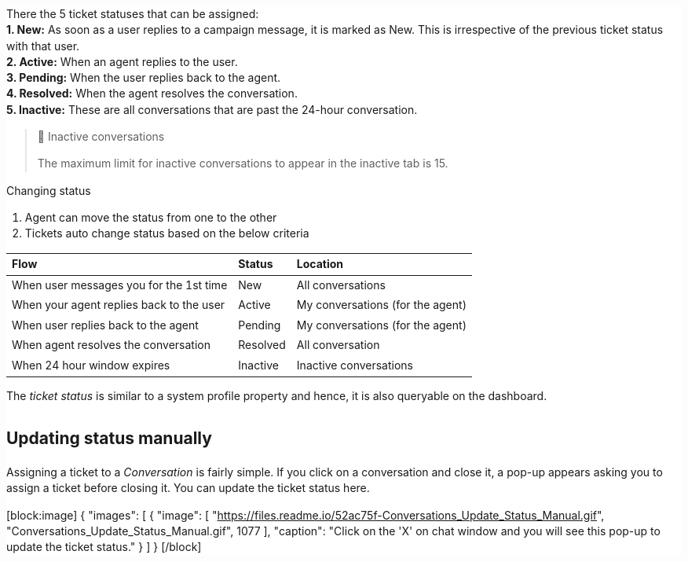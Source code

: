 
There the 5 ticket statuses that can be assigned:  
**1. New:** As soon as a user replies to a campaign message, it is marked as New. This is irrespective of the previous ticket status with that user.  
**2. Active:** When an agent replies to the user.  
**3. Pending:** When the user replies back to the agent.  
**4. Resolved:** When the agent resolves the conversation.  
**5. Inactive:** These are all conversations that are past the 24-hour conversation.

> 📘 Inactive conversations
> 
> The maximum limit for inactive conversations to appear in the inactive tab is 15.

Changing status

1. Agent can move the status from one to the other
2. Tickets auto change status based on the below criteria

| Flow                                     | Status   | Location                         |
| :--------------------------------------- | :------- | :------------------------------- |
| When user messages you for the 1st time  | New      | All conversations                |
| When your agent replies back to the user | Active   | My conversations (for the agent) |
| When user replies back to the agent      | Pending  | My conversations (for the agent) |
| When agent resolves the conversation     | Resolved | All conversation                 |
| When 24 hour window expires              | Inactive | Inactive conversations           |

The _ticket status_ is similar to a system profile property and hence, it is also queryable on the dashboard.

## **Updating status manually**

Assigning a ticket to a _Conversation_ is fairly simple. If you click on a conversation and close it, a pop-up appears asking you to assign a ticket before closing it. You can update the ticket status here.

[block:image]
{
  "images": [
    {
      "image": [
        "https://files.readme.io/52ac75f-Conversations_Update_Status_Manual.gif",
        "Conversations_Update_Status_Manual.gif",
        1077
      ],
      "caption": "Click on the 'X' on chat window and you will see this pop-up to update the ticket status."
    }
  ]
}
[/block]
